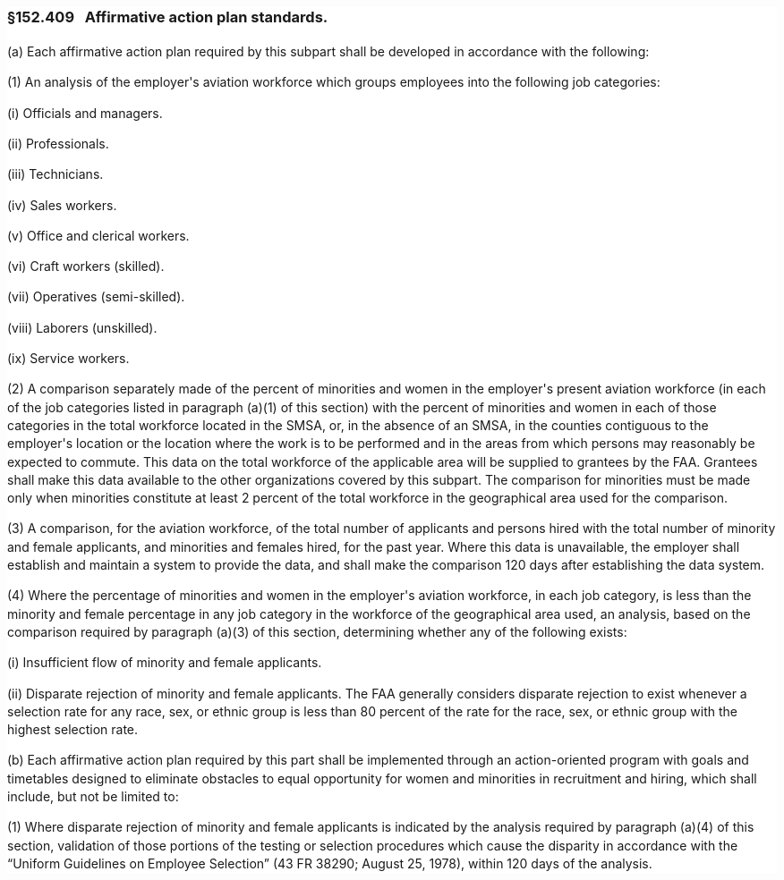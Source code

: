### §152.409   Affirmative action plan standards.

\(a\) Each affirmative action plan required by this subpart shall be developed in accordance with the following:

\(1\) An analysis of the employer's aviation workforce which groups employees into the following job categories:

\(i\) Officials and managers.

\(ii\) Professionals.

\(iii\) Technicians.

\(iv\) Sales workers.

\(v\) Office and clerical workers.

\(vi\) Craft workers (skilled).

\(vii\) Operatives (semi-skilled).

\(viii\) Laborers (unskilled).

\(ix\) Service workers.

\(2\) A comparison separately made of the percent of minorities and women in the employer's present aviation workforce (in each of the job categories listed in paragraph (a)(1) of this section) with the percent of minorities and women in each of those categories in the total workforce located in the SMSA, or, in the absence of an SMSA, in the counties contiguous to the employer's location or the location where the work is to be performed and in the areas from which persons may reasonably be expected to commute. This data on the total workforce of the applicable area will be supplied to grantees by the FAA. Grantees shall make this data available to the other organizations covered by this subpart. The comparison for minorities must be made only when minorities constitute at least 2 percent of the total workforce in the geographical area used for the comparison.

\(3\) A comparison, for the aviation workforce, of the total number of applicants and persons hired with the total number of minority and female applicants, and minorities and females hired, for the past year. Where this data is unavailable, the employer shall establish and maintain a system to provide the data, and shall make the comparison 120 days after establishing the data system.

\(4\) Where the percentage of minorities and women in the employer's aviation workforce, in each job category, is less than the minority and female percentage in any job category in the workforce of the geographical area used, an analysis, based on the comparison required by paragraph (a)(3) of this section, determining whether any of the following exists:

\(i\) Insufficient flow of minority and female applicants.

\(ii\) Disparate rejection of minority and female applicants. The FAA generally considers disparate rejection to exist whenever a selection rate for any race, sex, or ethnic group is less than 80 percent of the rate for the race, sex, or ethnic group with the highest selection rate.

\(b\) Each affirmative action plan required by this part shall be implemented through an action-oriented program with goals and timetables designed to eliminate obstacles to equal opportunity for women and minorities in recruitment and hiring, which shall include, but not be limited to:

\(1\) Where disparate rejection of minority and female applicants is indicated by the analysis required by paragraph (a)(4) of this section, validation of those portions of the testing or selection procedures which cause the disparity in accordance with the “Uniform Guidelines on Employee Selection” (43 FR 38290; August 25, 1978), within 120 days of the analysis.
